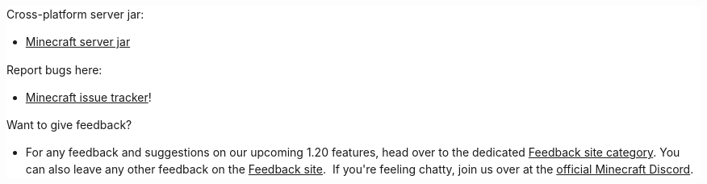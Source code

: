 Cross-platform server jar:

*   [Minecraft server jar](https://piston-data.mojang.com/v1/objects/008996e2d1e0d49d7f1b477f69106a6d23c5c103/server.jar)

Report bugs here:

*   [Minecraft issue tracker](https://bugs.mojang.com/browse/MC)!

Want to give feedback?

*   For any feedback and suggestions on our upcoming 1.20 features, head over to the dedicated [Feedback site category](https://aka.ms/MC120Feedback). You can also leave any other feedback on the [Feedback site](https://aka.ms/JavaSnapshotFeedback).  If you're feeling chatty, join us over at the [official Minecraft Discord](https://discordapp.com/invite/minecraft).